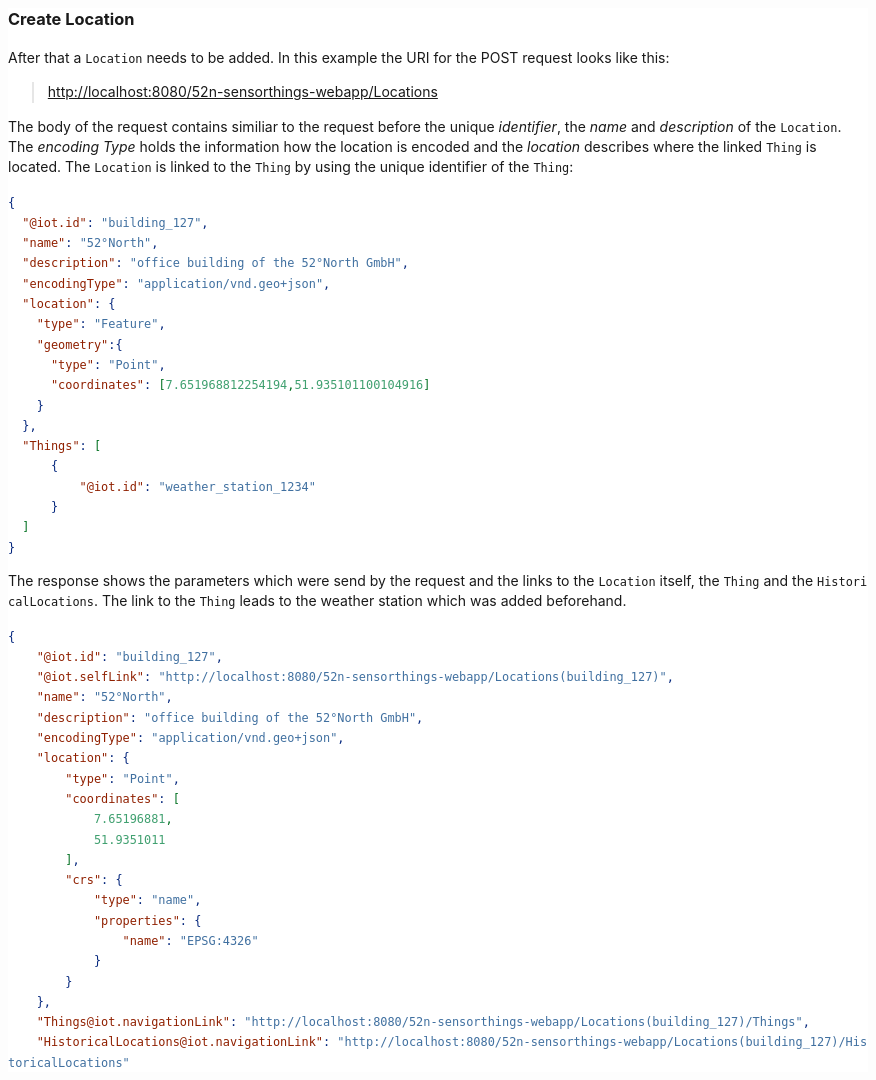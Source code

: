 ### Create Location

After that a `Location` needs to be added. In this example the URI for the POST request looks like this:

> [http://localhost:8080/52n-sensorthings-webapp/Locations](http://localhost:8080/52n-sensorthings-webapp/Locations)

The body of the request contains similiar to the request before the unique _identifier_, the _name_ and
_description_ of the `Location`. The _encoding Type_  holds the information how the location is encoded and
the _location_ describes where the linked `Thing` is located. The `Location` is linked to the `Thing` by
using the unique identifier of the `Thing`:

~~~json
{
  "@iot.id": "building_127",
  "name": "52°North",
  "description": "office building of the 52°North GmbH",
  "encodingType": "application/vnd.geo+json",
  "location": {
    "type": "Feature",
    "geometry":{
      "type": "Point",
      "coordinates": [7.651968812254194,51.935101100104916]
    }
  },
  "Things": [
      {
          "@iot.id": "weather_station_1234"
      }
  ]
}
~~~

The response shows the parameters which were send by the request and the links to the `Location` itself,
the `Thing` and the `HistoricalLocations`. The link to the `Thing` leads to the weather station
which was added beforehand.

~~~json
{
    "@iot.id": "building_127",
    "@iot.selfLink": "http://localhost:8080/52n-sensorthings-webapp/Locations(building_127)",
    "name": "52°North",
    "description": "office building of the 52°North GmbH",
    "encodingType": "application/vnd.geo+json",
    "location": {
        "type": "Point",
        "coordinates": [
            7.65196881,
            51.9351011
        ],
        "crs": {
            "type": "name",
            "properties": {
                "name": "EPSG:4326"
            }
        }
    },
    "Things@iot.navigationLink": "http://localhost:8080/52n-sensorthings-webapp/Locations(building_127)/Things",
    "HistoricalLocations@iot.navigationLink": "http://localhost:8080/52n-sensorthings-webapp/Locations(building_127)/HistoricalLocations"
~~~